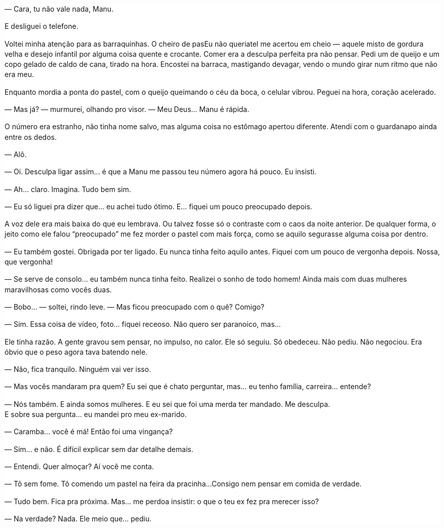 — Cara, tu não vale nada, Manu.

E desliguei o telefone.

Voltei minha atenção para as barraquinhas. O cheiro de pasEu não queriatel me acertou em cheio — aquele misto de gordura velha e desejo infantil por alguma coisa quente e crocante. Comer era a desculpa perfeita pra não pensar. Pedi um de queijo e um copo gelado de caldo de cana, tirado na hora. Encostei na barraca, mastigando devagar, vendo o mundo girar num ritmo que não era meu.

Enquanto mordia a ponta do pastel, com o queijo queimando o céu da boca, o celular vibrou. Peguei na hora, coração acelerado.

— Mas já? — murmurei, olhando pro visor. — Meu Deus... Manu é rápida.

O número era estranho, não tinha nome salvo, mas alguma coisa no estômago apertou diferente. Atendi com o guardanapo ainda entre os dedos.

— Alô.

— Oi. Desculpa ligar assim... é que a Manu me passou teu número agora há pouco. Eu insisti.

— Ah... claro. Imagina. Tudo bem sim.

— Eu só liguei pra dizer que... eu achei tudo ótimo. E... fiquei um pouco preocupado depois.

A voz dele era mais baixa do que eu lembrava. Ou talvez fosse só o contraste com o caos da noite anterior. De qualquer forma, o jeito como ele falou “preocupado” me fez morder o pastel com mais força, como se aquilo segurasse alguma coisa por dentro.

— Eu também gostei. Obrigada por ter ligado. Eu nunca tinha feito aquilo antes. Fiquei com um pouco de vergonha depois. Nossa, que vergonha!

— Se serve de consolo... eu também nunca tinha feito. Realizei o sonho de todo homem! Ainda mais com duas mulheres maravilhosas como vocês duas.

— Bobo... — soltei, rindo leve. — Mas ficou preocupado com o quê? Comigo?

— Sim. Essa coisa de vídeo, foto... fiquei receoso. Não quero ser paranoico, mas...

Ele tinha razão. A gente gravou sem pensar, no impulso, no calor. Ele só seguiu. Só obedeceu. Não pediu. Não negociou. Era óbvio que o peso agora tava batendo nele.

— Não, fica tranquilo. Ninguém vai ver isso.

— Mas vocês mandaram pra quem? Eu sei que é chato perguntar, mas... eu tenho família, carreira... entende?

— Nós também. E ainda somos mulheres. E eu sei que foi uma merda ter mandado. Me desculpa.  
E sobre sua pergunta... eu mandei pro meu ex-marido.

— Caramba... você é má! Então foi uma vingança?

— Sim... e não. É difícil explicar sem dar detalhe demais.

— Entendi. Quer almoçar? Aí você me conta.

— Tô sem fome. Tô comendo um pastel na feira da pracinha...Consigo nem pensar em comida de verdade.

— Tudo bem. Fica pra próxima. Mas... me perdoa insistir: o que o teu ex fez pra merecer isso?

— Na verdade? Nada. Ele meio que... pediu.
